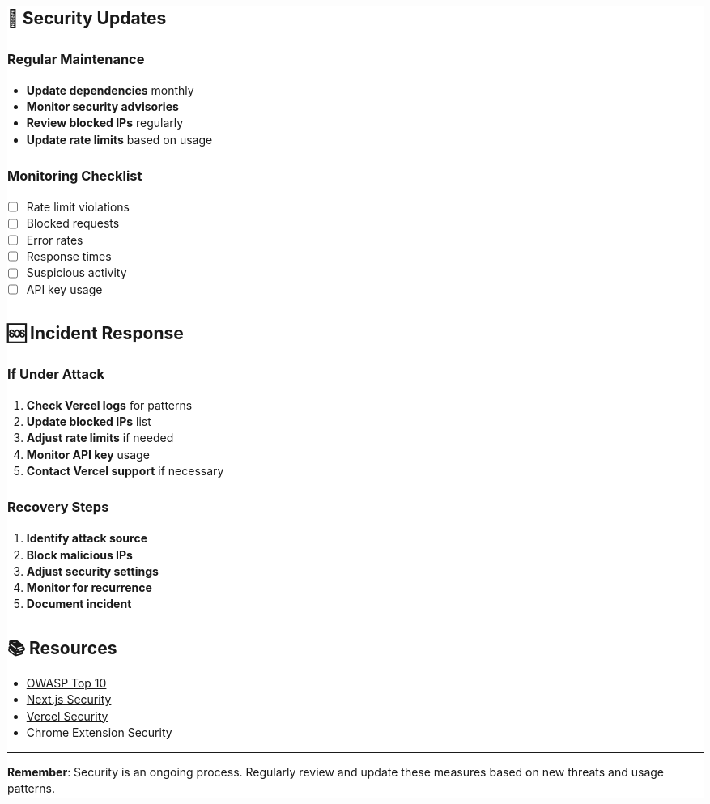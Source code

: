 ## 🔄 Security Updates

### **Regular Maintenance**
- **Update dependencies** monthly
- **Monitor security advisories**
- **Review blocked IPs** regularly
- **Update rate limits** based on usage

### **Monitoring Checklist**
- [ ] Rate limit violations
- [ ] Blocked requests
- [ ] Error rates
- [ ] Response times
- [ ] Suspicious activity
- [ ] API key usage

## 🆘 Incident Response

### **If Under Attack**
1. **Check Vercel logs** for patterns
2. **Update blocked IPs** list
3. **Adjust rate limits** if needed
4. **Monitor API key** usage
5. **Contact Vercel support** if necessary

### **Recovery Steps**
1. **Identify attack source**
2. **Block malicious IPs**
3. **Adjust security settings**
4. **Monitor for recurrence**
5. **Document incident**

## 📚 Resources

- [OWASP Top 10](https://owasp.org/www-project-top-ten/)
- [Next.js Security](https://nextjs.org/docs/advanced-features/security-headers)
- [Vercel Security](https://vercel.com/docs/security)
- [Chrome Extension Security](https://developer.chrome.com/docs/extensions/mv3/security/)

---

**Remember**: Security is an ongoing process. Regularly review and update these measures based on new threats and usage patterns. 